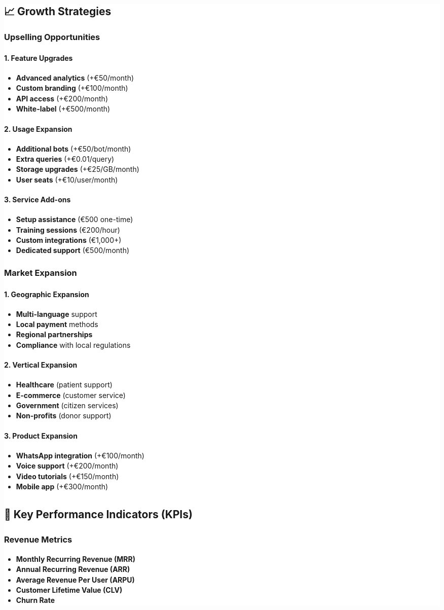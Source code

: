 ## 📈 Growth Strategies

### Upselling Opportunities

#### 1. **Feature Upgrades**
- **Advanced analytics** (+€50/month)
- **Custom branding** (+€100/month)
- **API access** (+€200/month)
- **White-label** (+€500/month)

#### 2. **Usage Expansion**
- **Additional bots** (+€50/bot/month)
- **Extra queries** (+€0.01/query)
- **Storage upgrades** (+€25/GB/month)
- **User seats** (+€10/user/month)

#### 3. **Service Add-ons**
- **Setup assistance** (€500 one-time)
- **Training sessions** (€200/hour)
- **Custom integrations** (€1,000+)
- **Dedicated support** (€500/month)

### Market Expansion

#### 1. **Geographic Expansion**
- **Multi-language** support
- **Local payment** methods
- **Regional partnerships**
- **Compliance** with local regulations

#### 2. **Vertical Expansion**
- **Healthcare** (patient support)
- **E-commerce** (customer service)
- **Government** (citizen services)
- **Non-profits** (donor support)

#### 3. **Product Expansion**
- **WhatsApp integration** (+€100/month)
- **Voice support** (+€200/month)
- **Video tutorials** (+€150/month)
- **Mobile app** (+€300/month)

## 🎯 Key Performance Indicators (KPIs)

### Revenue Metrics
- **Monthly Recurring Revenue (MRR)**
- **Annual Recurring Revenue (ARR)**
- **Average Revenue Per User (ARPU)**
- **Customer Lifetime Value (CLV)**
- **Churn Rate**
